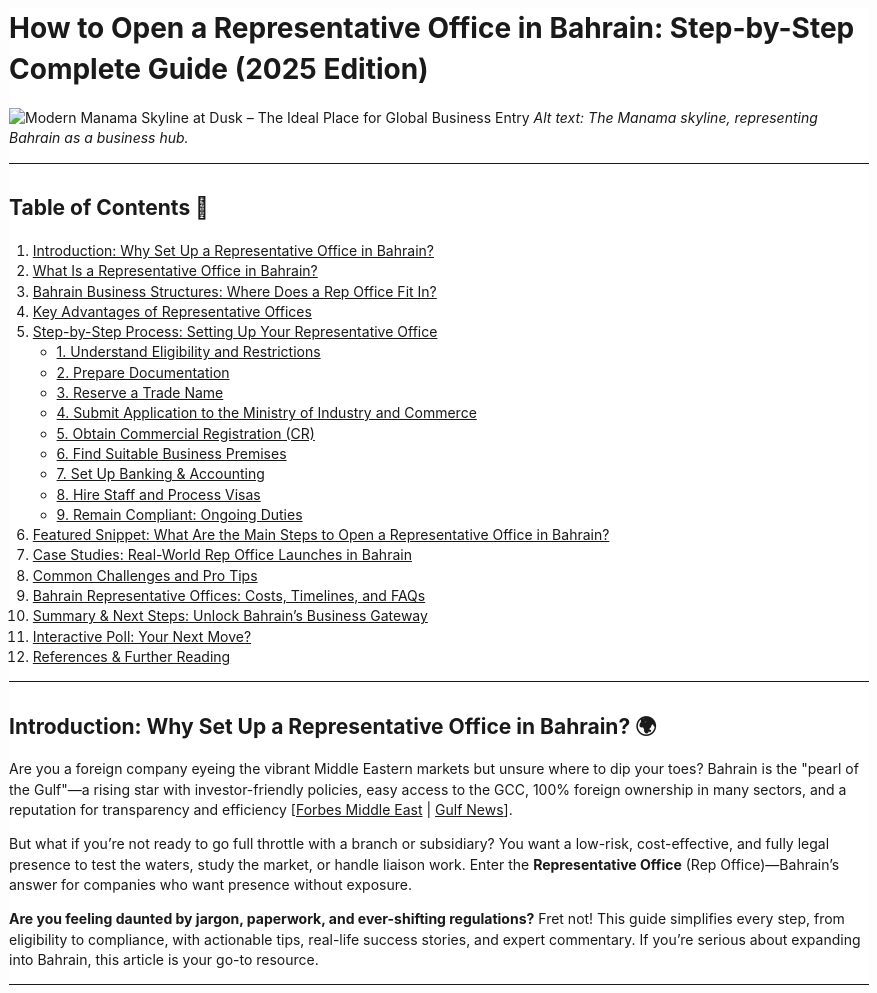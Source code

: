
# How to Open a Representative Office in Bahrain: Step-by-Step Complete Guide (2025 Edition)

![Modern Manama Skyline at Dusk – The Ideal Place for Global Business Entry](https://images.unsplash.com/photo-1506744038136-46273834b3fb?fit=crop&w=1200&q=80)
*Alt text: The Manama skyline, representing Bahrain as a business hub.*  

---

## Table of Contents 📖

1. [Introduction: Why Set Up a Representative Office in Bahrain?](#introduction)
2. [What Is a Representative Office in Bahrain?](#what-is-a-representative-office-in-bahrain)
3. [Bahrain Business Structures: Where Does a Rep Office Fit In?](#bahrain-business-structures)
4. [Key Advantages of Representative Offices](#advantages-rep-office)
5. [Step-by-Step Process: Setting Up Your Representative Office](#step-by-step-process)
    - [1. Understand Eligibility and Restrictions](#step-1-eligibility)
    - [2. Prepare Documentation](#step-2-documentation)
    - [3. Reserve a Trade Name](#step-3-trade-name)
    - [4. Submit Application to the Ministry of Industry and Commerce](#step-4-application)
    - [5. Obtain Commercial Registration (CR)](#step-5-cr)
    - [6. Find Suitable Business Premises](#step-6-premises)
    - [7. Set Up Banking & Accounting](#step-7-banking)
    - [8. Hire Staff and Process Visas](#step-8-visa)
    - [9. Remain Compliant: Ongoing Duties](#step-9-compliance)
6. [Featured Snippet: What Are the Main Steps to Open a Representative Office in Bahrain?](#snippet-main-steps)
7. [Case Studies: Real-World Rep Office Launches in Bahrain](#case-studies)
8. [Common Challenges and Pro Tips](#pro-tips)
9. [Bahrain Representative Offices: Costs, Timelines, and FAQs](#faq)
10. [Summary & Next Steps: Unlock Bahrain’s Business Gateway](#summary)
11. [Interactive Poll: Your Next Move?](#poll)
12. [References & Further Reading](#references)

---

## Introduction: Why Set Up a Representative Office in Bahrain? 🌍

Are you a foreign company eyeing the vibrant Middle Eastern markets but unsure where to dip your toes? Bahrain is the "pearl of the Gulf"—a rising star with investor-friendly policies, easy access to the GCC, 100% foreign ownership in many sectors, and a reputation for transparency and efficiency [[Forbes Middle East](https://www.forbesmiddleeast.com/) | [Gulf News](https://www.gulfnews.com/uae/bahrain)].

But what if you’re not ready to go full throttle with a branch or subsidiary? You want a low-risk, cost-effective, and fully legal presence to test the waters, study the market, or handle liaison work. Enter the **Representative Office** (Rep Office)—Bahrain’s answer for companies who want presence without exposure.

**Are you feeling daunted by jargon, paperwork, and ever-shifting regulations?** Fret not! This guide simplifies every step, from eligibility to compliance, with actionable tips, real-life success stories, and expert commentary. If you’re serious about expanding into Bahrain, this article is your go-to resource.

---